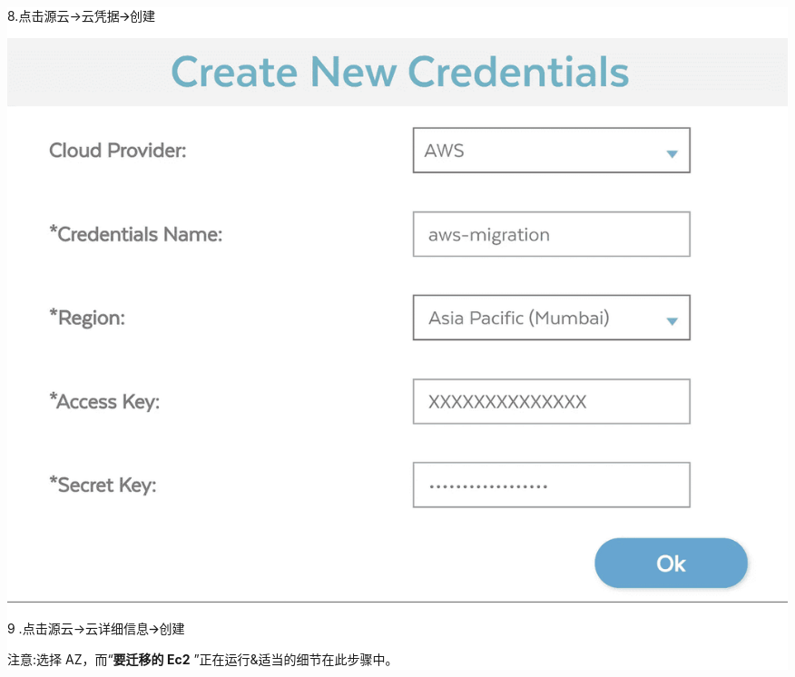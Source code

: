 8.点击源云->云凭据🡪创建

![](img/62bb0d31f38170fc438bb790e1255bcb.png)

9 .点击源云->云详细信息🡪创建

注意:选择 AZ，而“**要迁移的 Ec2** ”正在运行&适当的细节在此步骤中。
